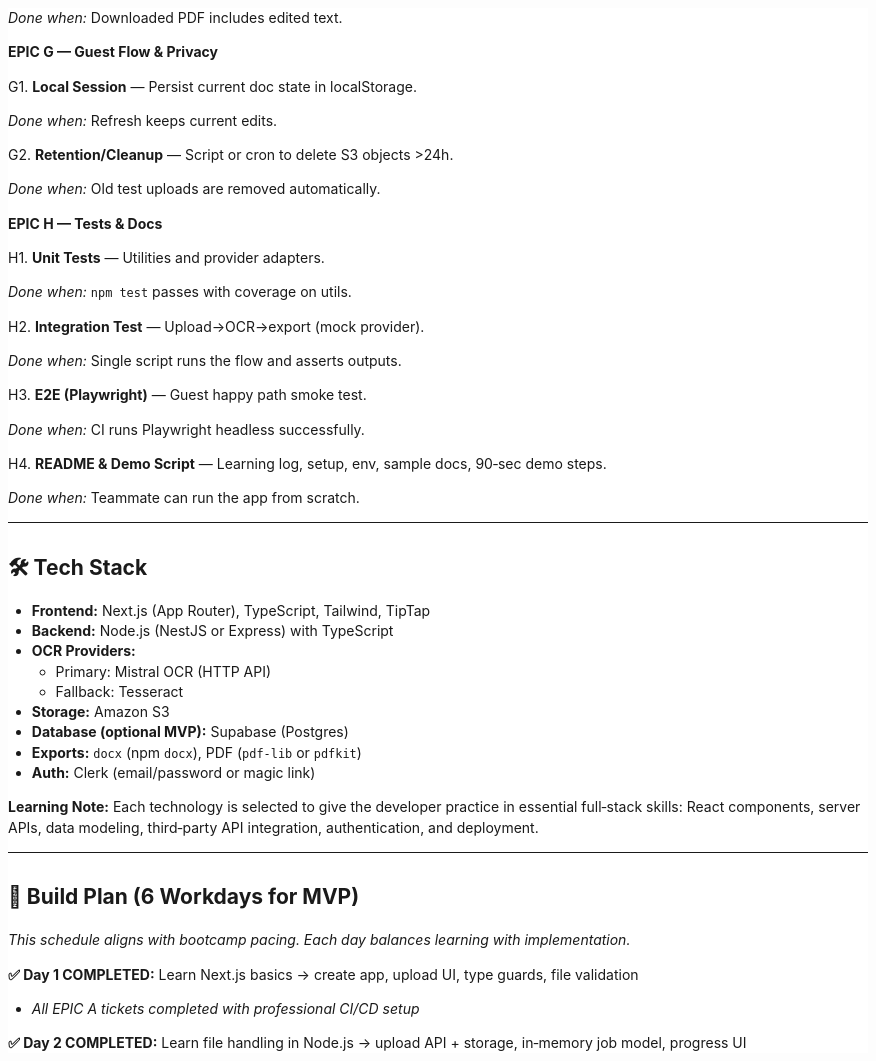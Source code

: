 _Done when:_ Downloaded PDF includes edited text.

**EPIC G — Guest Flow & Privacy**

G1. **Local Session** — Persist current doc state in localStorage.

_Done when:_ Refresh keeps current edits.

G2. **Retention/Cleanup** — Script or cron to delete S3 objects >24h.

_Done when:_ Old test uploads are removed automatically.

**EPIC H — Tests & Docs**

H1. **Unit Tests** — Utilities and provider adapters.

_Done when:_ `npm test` passes with coverage on utils.

H2. **Integration Test** — Upload→OCR→export (mock provider).

_Done when:_ Single script runs the flow and asserts outputs.

H3. **E2E (Playwright)** — Guest happy path smoke test.

_Done when:_ CI runs Playwright headless successfully.

H4. **README & Demo Script** — Learning log, setup, env, sample docs, 90‑sec demo steps.

_Done when:_ Teammate can run the app from scratch.

---

## 🛠️ Tech Stack

- **Frontend:** Next.js (App Router), TypeScript, Tailwind, TipTap
- **Backend:** Node.js (NestJS or Express) with TypeScript
- **OCR Providers:**
  - Primary: Mistral OCR (HTTP API)
  - Fallback: Tesseract
- **Storage:** Amazon S3
- **Database (optional MVP):** Supabase (Postgres)
- **Exports:** `docx` (npm `docx`), PDF (`pdf-lib` or `pdfkit`)
- **Auth:** Clerk (email/password or magic link)

**Learning Note:** Each technology is selected to give the developer practice in essential full‑stack skills: React components, server APIs, data modeling, third‑party API integration, authentication, and deployment.

---

## 📅 Build Plan (6 Workdays for MVP)

_This schedule aligns with bootcamp pacing. Each day balances learning with implementation._

**✅ Day 1 COMPLETED:** Learn Next.js basics → create app, upload UI, type guards, file validation

- _All EPIC A tickets completed with professional CI/CD setup_

**✅ Day 2 COMPLETED:** Learn file handling in Node.js → upload API + storage, in‑memory job model, progress UI
